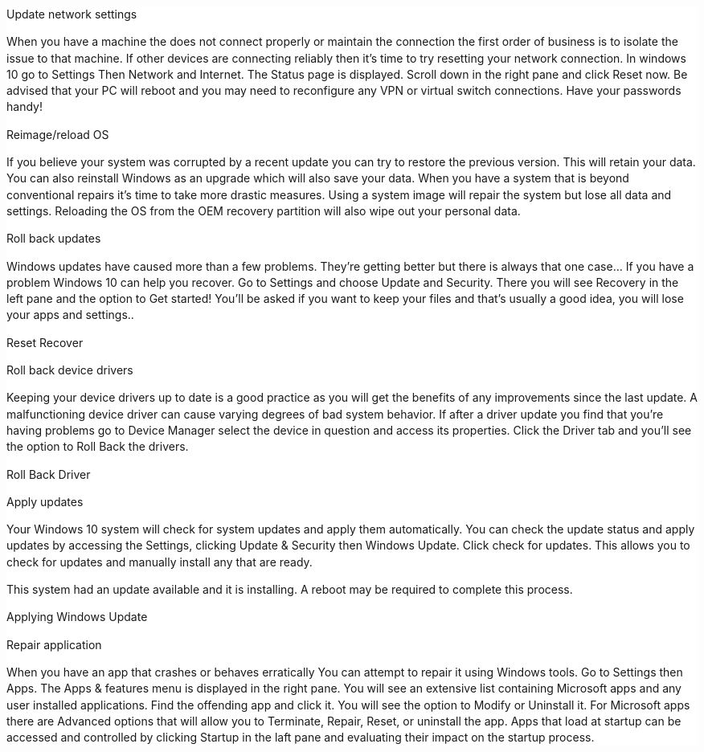 Update network settings

When you have a machine the does not connect properly or maintain the connection the first order of business is to isolate the issue to that machine. If other devices are connecting reliably then it’s time to try resetting your network connection. In windows 10 go to Settings Then Network and Internet. The Status page is displayed. Scroll down in the right pane and click Reset now. Be advised that your PC will reboot and you may need to reconfigure any VPN or virtual switch connections. Have your passwords handy!

Reimage/reload OS

If you believe your system was corrupted by a recent update you can try to restore the previous version. This will retain your data. You can also reinstall Windows as an upgrade which will also save your data. When you have a system that is beyond conventional repairs it’s time to take more drastic measures.  Using a system image will repair the system but lose all data and settings. Reloading the OS from the OEM recovery partition will also wipe out your personal data.

Roll back updates

Windows updates have caused more than a few problems. They’re getting better but there is always that one case…  If you have a problem Windows 10 can help you recover. Go to Settings and choose Update and Security. There you will see Recovery in the left pane and the option to Get started! You’ll be asked if you want to keep your files and that’s usually a good idea, you will lose your apps and settings..

Reset Recover

Roll back device drivers

Keeping your device drivers up to date is a good practice as you will get the benefits of any improvements since the last update. A malfunctioning device driver can cause varying degrees of bad system behavior.  If after a driver update you find that you’re having problems go to Device Manager select the device in question and access its properties. Click the Driver tab and you’ll see the option to Roll Back the drivers.

Roll Back Driver

Apply updates

Your Windows 10 system will check for system updates and apply them automatically. You can check the update status and apply updates by accessing the Settings, clicking Update & Security then Windows Update. Click check for updates. This allows you to check for updates and manually install any that are ready.

This system had an update available and it is installing. A reboot may be required to complete this process.

Applying Windows Update

Repair application

When you have an app that crashes or behaves erratically You can attempt to repair it using Windows tools. Go to Settings then Apps. The Apps & features menu is displayed in the right pane. You will see an extensive list containing Microsoft apps and any user installed applications. Find the offending app and click it. You will see the option to Modify or Uninstall it. For Microsoft apps there are Advanced options that will allow you to Terminate, Repair, Reset, or uninstall the app. Apps that load at startup can be accessed and controlled by clicking Startup in the laft pane and evaluating their impact on the startup process.
